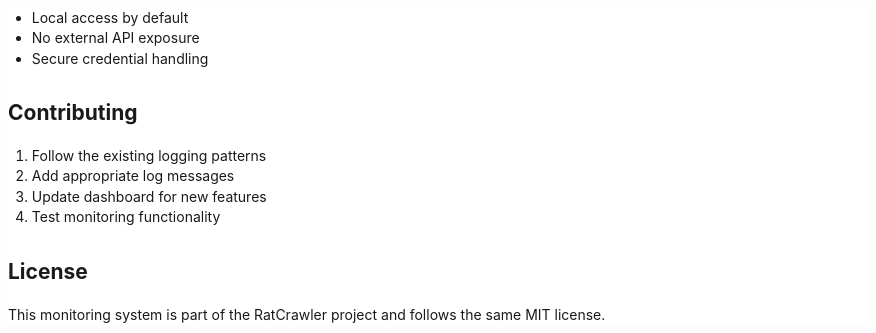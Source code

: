 - Local access by default
- No external API exposure
- Secure credential handling

## Contributing

1. Follow the existing logging patterns
2. Add appropriate log messages
3. Update dashboard for new features
4. Test monitoring functionality

## License

This monitoring system is part of the RatCrawler project and follows the same MIT license.

